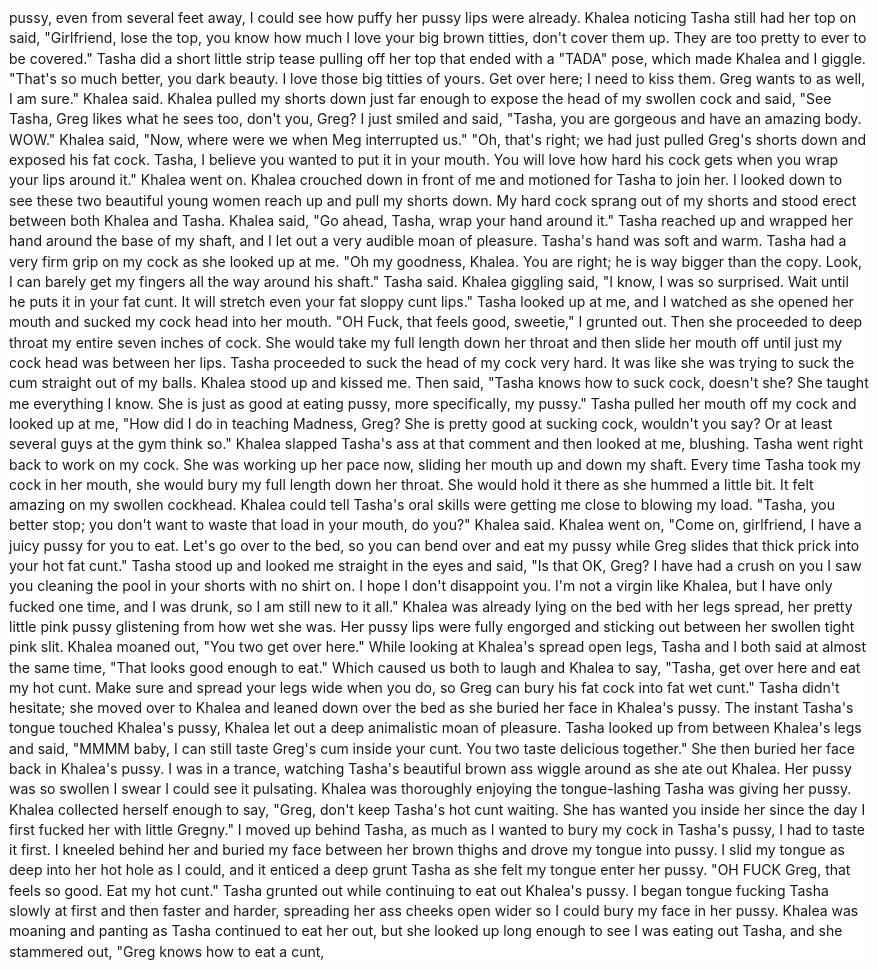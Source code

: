 pussy, even from several feet away, I could see how puffy her pussy lips were already. Khalea noticing Tasha still had her top on said, "Girlfriend, lose the top, you know how much I love your big brown titties, don't cover them up. They are too pretty to ever to be covered." Tasha did a short little strip tease pulling off her top that ended with a "TADA" pose, which made Khalea and I giggle. "That's so much better, you dark beauty. I love those big titties of yours. Get over here; I need to kiss them. Greg wants to as well, I am sure." Khalea said. Khalea pulled my shorts down just far enough to expose the head of my swollen cock and said, "See Tasha, Greg likes what he sees too, don't you, Greg? I just smiled and said, "Tasha, you are gorgeous and have an amazing body. WOW." Khalea said, "Now, where were we when Meg interrupted us." "Oh, that's right; we had just pulled Greg's shorts down and exposed his fat cock. Tasha, I believe you wanted to put it in your mouth. You will love how hard his cock gets when you wrap your lips around it." Khalea went on. Khalea crouched down in front of me and motioned for Tasha to join her. I looked down to see these two beautiful young women reach up and pull my shorts down. My hard cock sprang out of my shorts and stood erect between both Khalea and Tasha. Khalea said, "Go ahead, Tasha, wrap your hand around it." Tasha reached up and wrapped her hand around the base of my shaft, and I let out a very audible moan of pleasure. Tasha's hand was soft and warm. Tasha had a very firm grip on my cock as she looked up at me. "Oh my goodness, Khalea. You are right; he is way bigger than the copy. Look, I can barely get my fingers all the way around his shaft." Tasha said. Khalea giggling said, "I know, I was so surprised. Wait until he puts it in your fat cunt. It will stretch even your fat sloppy cunt lips." Tasha looked up at me, and I watched as she opened her mouth and sucked my cock head into her mouth. "OH Fuck, that feels good, sweetie," I grunted out. Then she proceeded to deep throat my entire seven inches of cock. She would take my full length down her throat and then slide her mouth off until just my cock head was between her lips. Tasha proceeded to suck the head of my cock very hard. It was like she was trying to suck the cum straight out of my balls. Khalea stood up and kissed me. Then said, "Tasha knows how to suck cock, doesn't she? She taught me everything I know. She is just as good at eating pussy, more specifically, my pussy." Tasha pulled her mouth off my cock and looked up at me, "How did I do in teaching Madness, Greg? She is pretty good at sucking cock, wouldn't you say? Or at least several guys at the gym think so." Khalea slapped Tasha's ass at that comment and then looked at me, blushing. Tasha went right back to work on my cock. She was working up her pace now, sliding her mouth up and down my shaft. Every time Tasha took my cock in her mouth, she would bury my full length down her throat. She would hold it there as she hummed a little bit. It felt amazing on my swollen cockhead. Khalea could tell Tasha's oral skills were getting me close to blowing my load. "Tasha, you better stop; you don't want to waste that load in your mouth, do you?" Khalea said. Khalea went on, "Come on, girlfriend, I have a juicy pussy for you to eat. Let's go over to the bed, so you can bend over and eat my pussy while Greg slides that thick prick into your hot fat cunt." Tasha stood up and looked me straight in the eyes and said, "Is that OK, Greg? I have had a crush on you I saw you cleaning the pool in your shorts with no shirt on. I hope I don't disappoint you. I'm not a virgin like Khalea, but I have only fucked one time, and I was drunk, so I am still new to it all." Khalea was already lying on the bed with her legs spread, her pretty little pink pussy glistening from how wet she was. Her pussy lips were fully engorged and sticking out between her swollen tight pink slit. Khalea moaned out, "You two get over here." While looking at Khalea's spread open legs, Tasha and I both said at almost the same time, "That looks good enough to eat." Which caused us both to laugh and Khalea to say, "Tasha, get over here and eat my hot cunt. Make sure and spread your legs wide when you do, so Greg can bury his fat cock into fat wet cunt." Tasha didn't hesitate; she moved over to Khalea and leaned down over the bed as she buried her face in Khalea's pussy. The instant Tasha's tongue touched Khalea's pussy, Khalea let out a deep animalistic moan of pleasure. Tasha looked up from between Khalea's legs and said, "MMMM baby, I can still taste Greg's cum inside your cunt. You two taste delicious together." She then buried her face back in Khalea's pussy. I was in a trance, watching Tasha's beautiful brown ass wiggle around as she ate out Khalea. Her pussy was so swollen I swear I could see it pulsating. Khalea was thoroughly enjoying the tongue-lashing Tasha was giving her pussy. Khalea collected herself enough to say, "Greg, don't keep Tasha's hot cunt waiting. She has wanted you inside her since the day I first fucked her with little Gregny." I moved up behind Tasha, as much as I wanted to bury my cock in Tasha's pussy, I had to taste it first. I kneeled behind her and buried my face between her brown thighs and drove my tongue into pussy. I slid my tongue as deep into her hot hole as I could, and it enticed a deep grunt Tasha as she felt my tongue enter her pussy. "OH FUCK Greg, that feels so good. Eat my hot cunt." Tasha grunted out while continuing to eat out Khalea's pussy. I began tongue fucking Tasha slowly at first and then faster and harder, spreading her ass cheeks open wider so I could bury my face in her pussy. Khalea was moaning and panting as Tasha continued to eat her out, but she looked up long enough to see I was eating out Tasha, and she stammered out, "Greg knows how to eat a cunt,